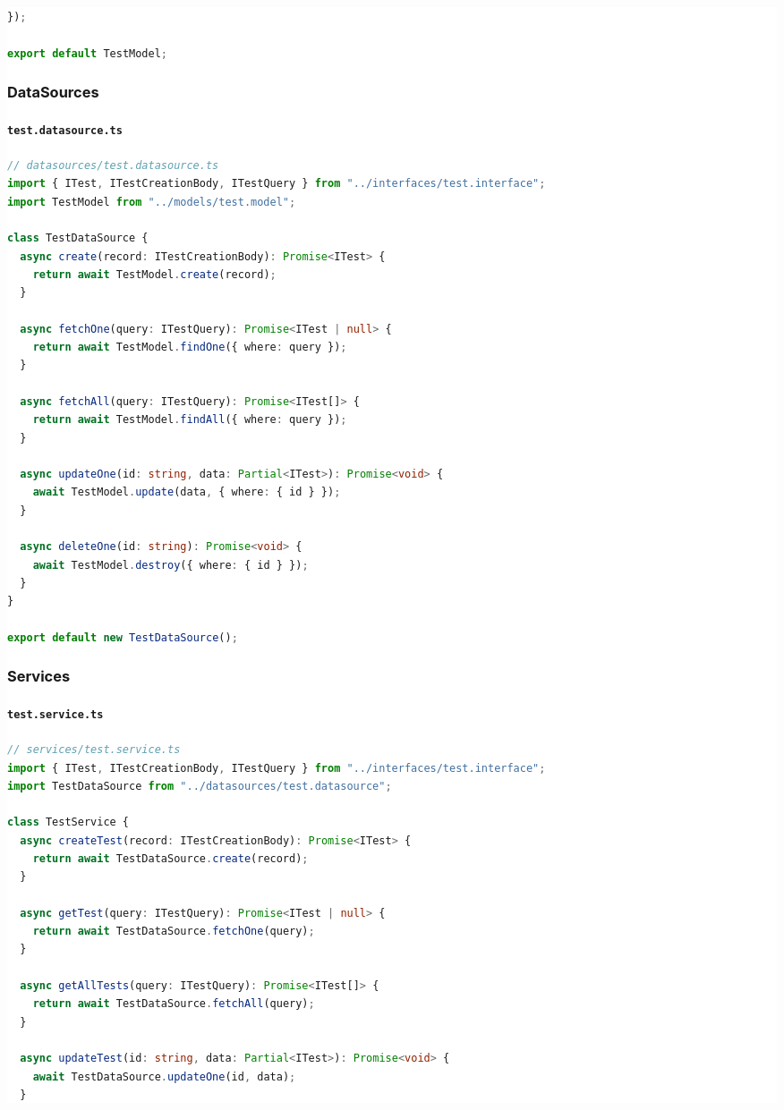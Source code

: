 ```typescript
});

export default TestModel;
```

### DataSources

#### `test.datasource.ts`

```typescript
// datasources/test.datasource.ts
import { ITest, ITestCreationBody, ITestQuery } from "../interfaces/test.interface";
import TestModel from "../models/test.model";

class TestDataSource {
  async create(record: ITestCreationBody): Promise<ITest> {
    return await TestModel.create(record);
  }

  async fetchOne(query: ITestQuery): Promise<ITest | null> {
    return await TestModel.findOne({ where: query });
  }

  async fetchAll(query: ITestQuery): Promise<ITest[]> {
    return await TestModel.findAll({ where: query });
  }

  async updateOne(id: string, data: Partial<ITest>): Promise<void> {
    await TestModel.update(data, { where: { id } });
  }

  async deleteOne(id: string): Promise<void> {
    await TestModel.destroy({ where: { id } });
  }
}

export default new TestDataSource();
```

### Services

#### `test.service.ts`

```typescript
// services/test.service.ts
import { ITest, ITestCreationBody, ITestQuery } from "../interfaces/test.interface";
import TestDataSource from "../datasources/test.datasource";

class TestService {
  async createTest(record: ITestCreationBody): Promise<ITest> {
    return await TestDataSource.create(record);
  }

  async getTest(query: ITestQuery): Promise<ITest | null> {
    return await TestDataSource.fetchOne(query);
  }

  async getAllTests(query: ITestQuery): Promise<ITest[]> {
    return await TestDataSource.fetchAll(query);
  }

  async updateTest(id: string, data: Partial<ITest>): Promise<void> {
    await TestDataSource.updateOne(id, data);
  }
```